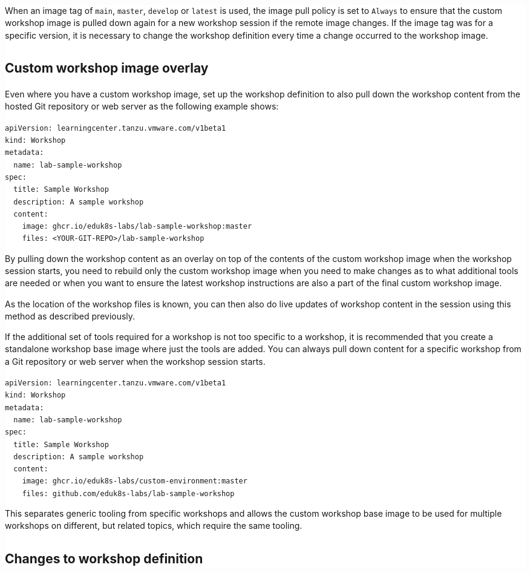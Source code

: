 When an image tag of `main`, `master`, `develop` or `latest` is used, the image pull policy is set to `Always` to ensure that the custom workshop image is pulled down again for a new workshop session if the remote image changes. If the image tag was for a specific version, it is necessary to change the workshop definition every time a change occurred to the workshop image.

## <a id="custom-wrkshp-img-overlay"></a>Custom workshop image overlay

Even where you have a custom workshop image, set up the workshop definition to also pull down the workshop content from the hosted Git repository or web server as the following example shows:

```
apiVersion: learningcenter.tanzu.vmware.com/v1beta1
kind: Workshop
metadata:
  name: lab-sample-workshop
spec:
  title: Sample Workshop
  description: A sample workshop
  content:
    image: ghcr.io/eduk8s-labs/lab-sample-workshop:master
    files: <YOUR-GIT-REPO>/lab-sample-workshop
```

By pulling down the workshop content as an overlay on top of the contents of the custom workshop image when the workshop session starts, you need to rebuild only the custom workshop image when you need to make changes as to what additional tools are needed or when you want to ensure the latest workshop instructions are also a part of the final custom workshop image.

As the location of the workshop files is known, you can then also do live updates of workshop content in the session using this method as described previously.

If the additional set of tools required for a workshop is not too specific to a workshop, it is recommended that you create a standalone workshop base image where just the tools are added. You can always pull down content for a specific workshop from a Git repository or web server when the workshop session starts.

```
apiVersion: learningcenter.tanzu.vmware.com/v1beta1
kind: Workshop
metadata:
  name: lab-sample-workshop
spec:
  title: Sample Workshop
  description: A sample workshop
  content:
    image: ghcr.io/eduk8s-labs/custom-environment:master
    files: github.com/eduk8s-labs/lab-sample-workshop
```

This separates generic tooling from specific workshops and allows the custom workshop base image to be used for multiple workshops on different, but related topics, which require the same tooling.

## <a id="changes-to-wrkshp-def"></a>Changes to workshop definition
